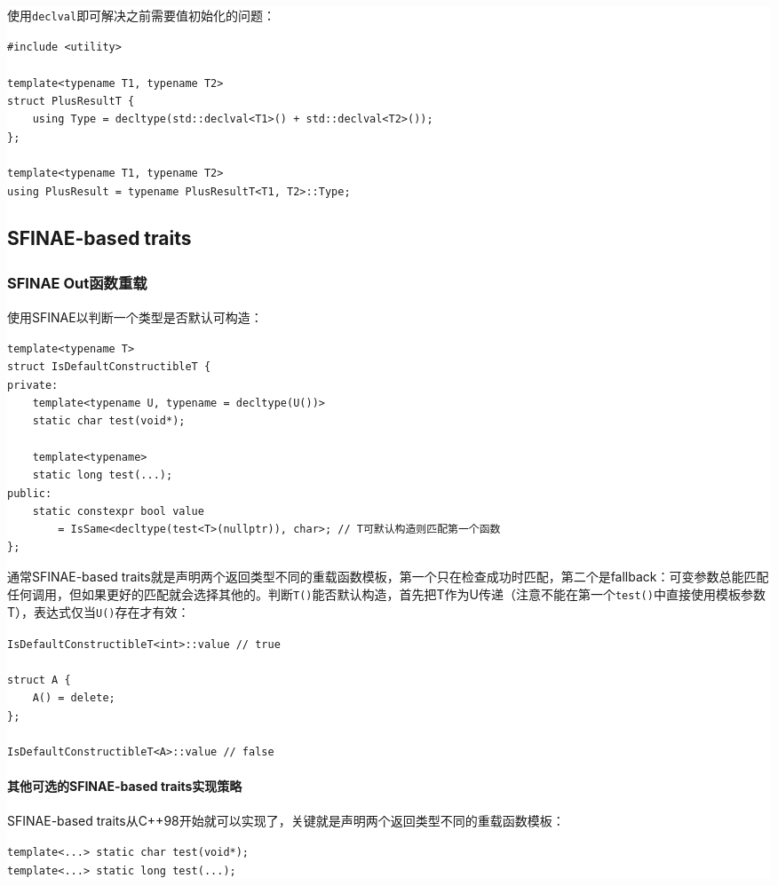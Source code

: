 使用`declval`即可解决之前需要值初始化的问题：

```
#include <utility>

template<typename T1, typename T2>
struct PlusResultT {
    using Type = decltype(std::declval<T1>() + std::declval<T2>());
};

template<typename T1, typename T2>
using PlusResult = typename PlusResultT<T1, T2>::Type;
```

## SFINAE-based traits

### SFINAE Out函数重载

使用SFINAE以判断一个类型是否默认可构造：

```
template<typename T>
struct IsDefaultConstructibleT {
private:
    template<typename U, typename = decltype(U())>
    static char test(void*);

    template<typename>
    static long test(...);
public:
    static constexpr bool value
        = IsSame<decltype(test<T>(nullptr)), char>; // T可默认构造则匹配第一个函数
};
```

通常SFINAE-based traits就是声明两个返回类型不同的重载函数模板，第一个只在检查成功时匹配，第二个是fallback：可变参数总能匹配任何调用，但如果更好的匹配就会选择其他的。判断`T()`能否默认构造，首先把T作为U传递（注意不能在第一个`test()`中直接使用模板参数T），表达式仅当`U()`存在才有效：

```
IsDefaultConstructibleT<int>::value // true

struct A {
    A() = delete;
};

IsDefaultConstructibleT<A>::value // false
```

#### 其他可选的SFINAE-based traits实现策略

SFINAE-based traits从C++98开始就可以实现了，关键就是声明两个返回类型不同的重载函数模板：

```
template<...> static char test(void*);
template<...> static long test(...);
```

